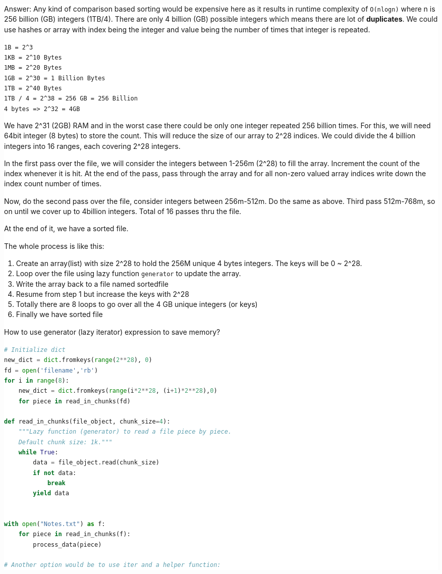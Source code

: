 Answer:
Any kind of comparison based sorting would be expensive here as it results in runtime complexity of `O(nlogn)`  where n is 256 billion (GB) integers (1TB/4). There are only 4 billion (GB) possible integers which means there are lot of **duplicates**. We could use hashes or array with index being the integer and value being the number of times that integer is repeated.
```
1B = 2^3
1KB = 2^10 Bytes
1MB = 2^20 Bytes
1GB = 2^30 = 1 Billion Bytes
1TB = 2^40 Bytes
1TB / 4 = 2^38 = 256 GB = 256 Billion
4 bytes => 2^32 = 4GB
```

We have 2^31 (2GB) RAM and in the worst case there could be only one integer repeated 256 billion times. 
For this, we will need 64bit integer (8 bytes) to store the count. This will reduce the size of our array to 
2^28 indices. We could divide the 4 billion integers into 16 ranges, each covering 2^28 integers.
 
In the first pass over the file, we will consider the integers between 1-256m (2^28) to fill the array. Increment 
the count of the index whenever it is hit. At the end of the pass, pass through the array and for all non-zero 
valued array indices write down the index count number of times. 
 
Now, do the second pass over the file, consider integers between 256m-512m. Do the same as above.
Third pass 512m-768m, so on until we cover up to 4billion integers. Total of 16 passes thru the file.
 
At the end of it, we have a sorted file.

The whole process is like this:
1. Create an array(list) with size 2^28 to hold the 256M unique 4 bytes integers. The keys will be 0 ~ 2^28.
2. Loop over the file using lazy function `generator` to update the array.
3. Write the array back to a file named sortedfile
4. Resume from step 1 but increase the keys with 2^28 
5. Totally there are 8 loops to go over all the 4 GB unique integers (or keys)
6. Finally we have sorted file

How to use generator (lazy iterator) expression to save memory? 
```python
# Initialize dict
new_dict = dict.fromkeys(range(2**28), 0)
fd = open('filename','rb')
for i in range(8):
    new_dict = dict.fromkeys(range(i*2**28, (i+1)*2**28),0)
    for piece in read_in_chunks(fd)

def read_in_chunks(file_object, chunk_size=4):
    """Lazy function (generator) to read a file piece by piece.
    Default chunk size: 1k."""
    while True:
        data = file_object.read(chunk_size)
        if not data:
            break
        yield data


with open("Notes.txt") as f:
    for piece in read_in_chunks(f):
        process_data(piece)

# Another option would be to use iter and a helper function:

```